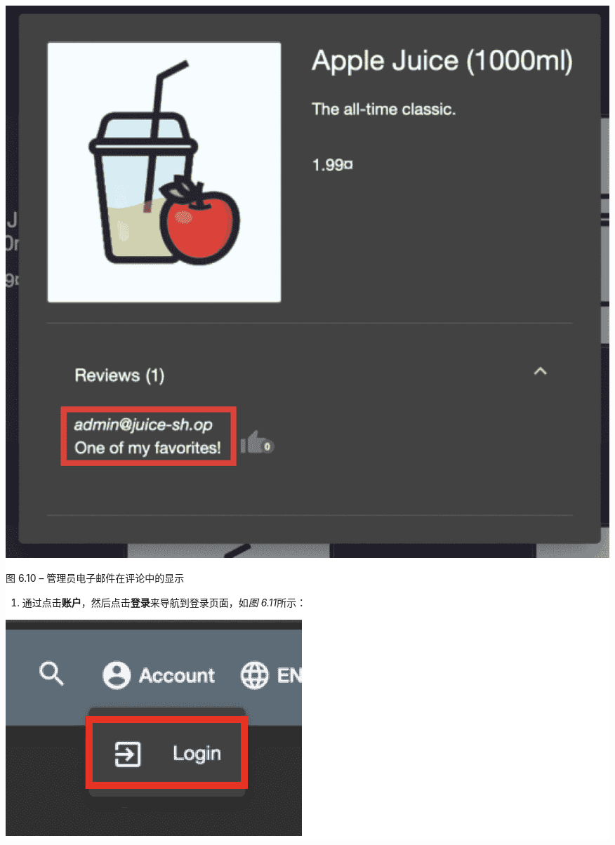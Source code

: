 ![图 6.10 – 管理员电子邮件在评论中的显示](img/Figure_06.10_B18829.jpg)

图 6.10 – 管理员电子邮件在评论中的显示

1.  通过点击**账户**，然后点击**登录**来导航到登录页面，如*图 6.11*所示：

![图 6.11 – 登录](img/Figure_06.11_B18829.jpg)
